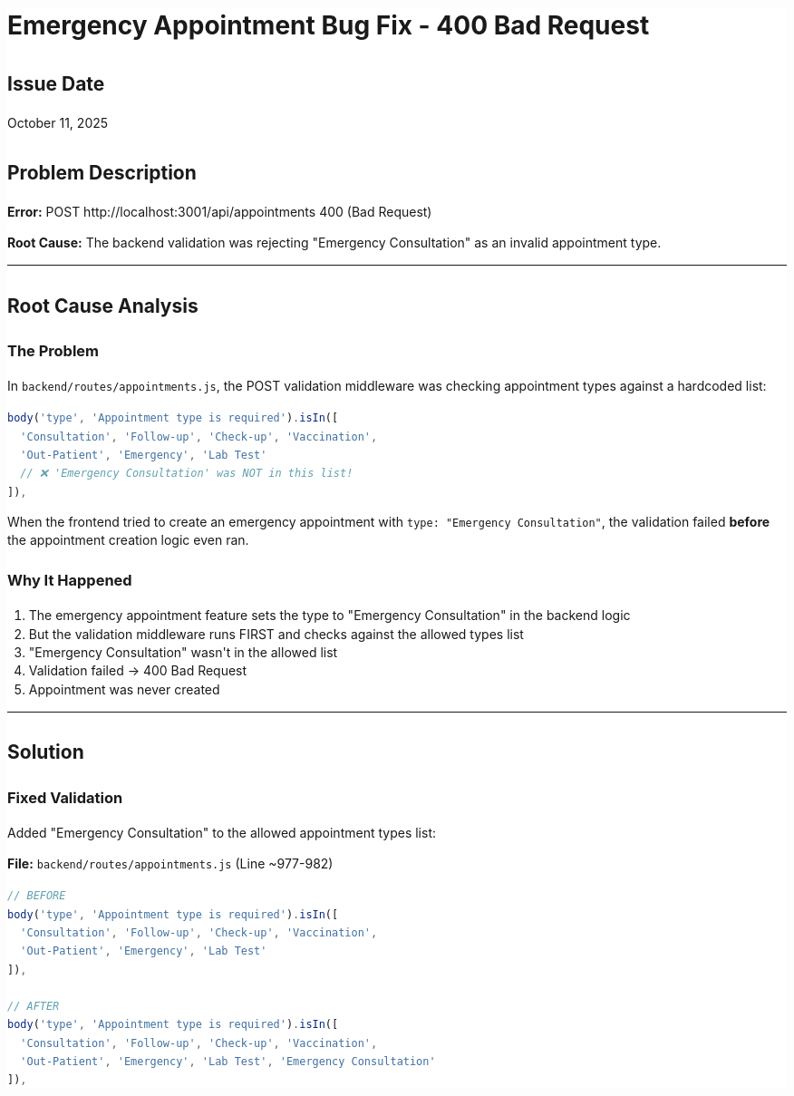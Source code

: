 # Emergency Appointment Bug Fix - 400 Bad Request

## Issue Date
October 11, 2025

## Problem Description

**Error:** POST http://localhost:3001/api/appointments 400 (Bad Request)

**Root Cause:** The backend validation was rejecting "Emergency Consultation" as an invalid appointment type.

---

## Root Cause Analysis

### The Problem

In `backend/routes/appointments.js`, the POST validation middleware was checking appointment types against a hardcoded list:

```javascript
body('type', 'Appointment type is required').isIn([
  'Consultation', 'Follow-up', 'Check-up', 'Vaccination', 
  'Out-Patient', 'Emergency', 'Lab Test'
  // ❌ 'Emergency Consultation' was NOT in this list!
]),
```

When the frontend tried to create an emergency appointment with `type: "Emergency Consultation"`, the validation failed **before** the appointment creation logic even ran.

### Why It Happened

1. The emergency appointment feature sets the type to "Emergency Consultation" in the backend logic
2. But the validation middleware runs FIRST and checks against the allowed types list
3. "Emergency Consultation" wasn't in the allowed list
4. Validation failed → 400 Bad Request
5. Appointment was never created

---

## Solution

### Fixed Validation

Added "Emergency Consultation" to the allowed appointment types list:

**File:** `backend/routes/appointments.js` (Line ~977-982)

```javascript
// BEFORE
body('type', 'Appointment type is required').isIn([
  'Consultation', 'Follow-up', 'Check-up', 'Vaccination', 
  'Out-Patient', 'Emergency', 'Lab Test'
]),

// AFTER
body('type', 'Appointment type is required').isIn([
  'Consultation', 'Follow-up', 'Check-up', 'Vaccination', 
  'Out-Patient', 'Emergency', 'Lab Test', 'Emergency Consultation'
]),
```
